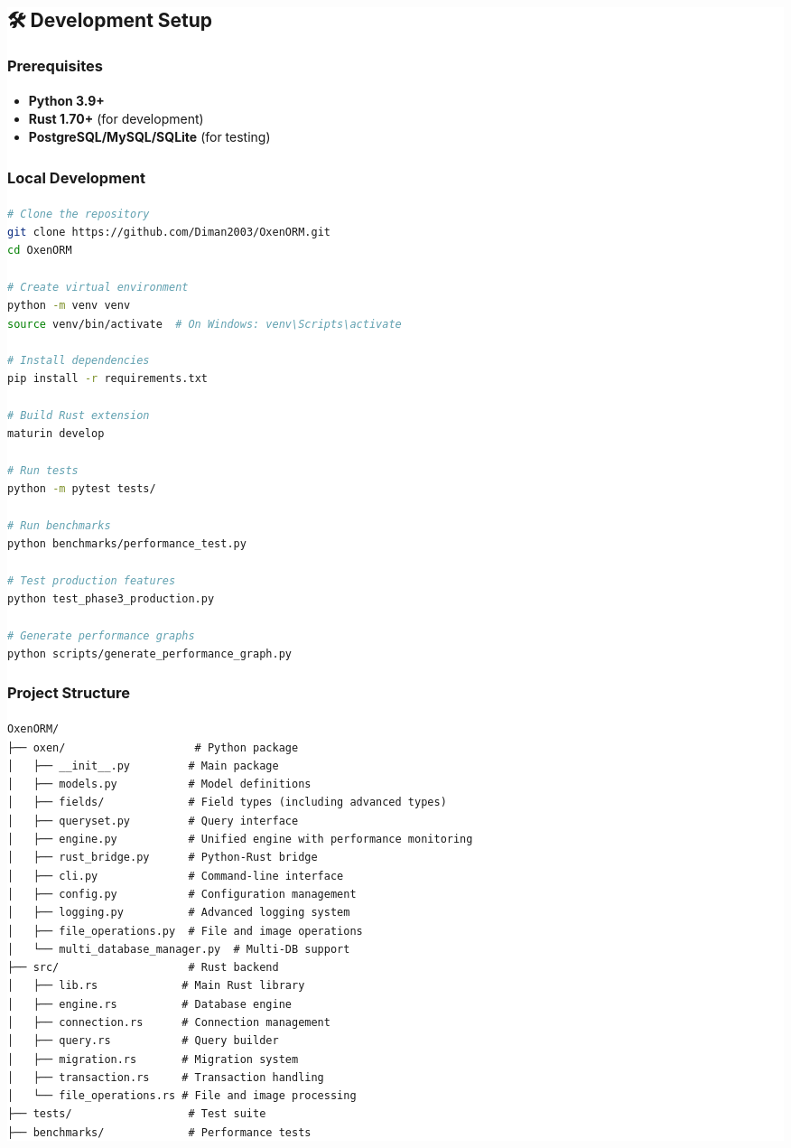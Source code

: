 ## 🛠️ **Development Setup**

### Prerequisites

- **Python 3.9+**
- **Rust 1.70+** (for development)
- **PostgreSQL/MySQL/SQLite** (for testing)

### Local Development

```bash
# Clone the repository
git clone https://github.com/Diman2003/OxenORM.git
cd OxenORM

# Create virtual environment
python -m venv venv
source venv/bin/activate  # On Windows: venv\Scripts\activate

# Install dependencies
pip install -r requirements.txt

# Build Rust extension
maturin develop

# Run tests
python -m pytest tests/

# Run benchmarks
python benchmarks/performance_test.py

# Test production features
python test_phase3_production.py

# Generate performance graphs
python scripts/generate_performance_graph.py
```

### Project Structure

```
OxenORM/
├── oxen/                    # Python package
│   ├── __init__.py         # Main package
│   ├── models.py           # Model definitions
│   ├── fields/             # Field types (including advanced types)
│   ├── queryset.py         # Query interface
│   ├── engine.py           # Unified engine with performance monitoring
│   ├── rust_bridge.py      # Python-Rust bridge
│   ├── cli.py              # Command-line interface
│   ├── config.py           # Configuration management
│   ├── logging.py          # Advanced logging system
│   ├── file_operations.py  # File and image operations
│   └── multi_database_manager.py  # Multi-DB support
├── src/                    # Rust backend
│   ├── lib.rs             # Main Rust library
│   ├── engine.rs          # Database engine
│   ├── connection.rs      # Connection management
│   ├── query.rs           # Query builder
│   ├── migration.rs       # Migration system
│   ├── transaction.rs     # Transaction handling
│   └── file_operations.rs # File and image processing
├── tests/                  # Test suite
├── benchmarks/             # Performance tests
```